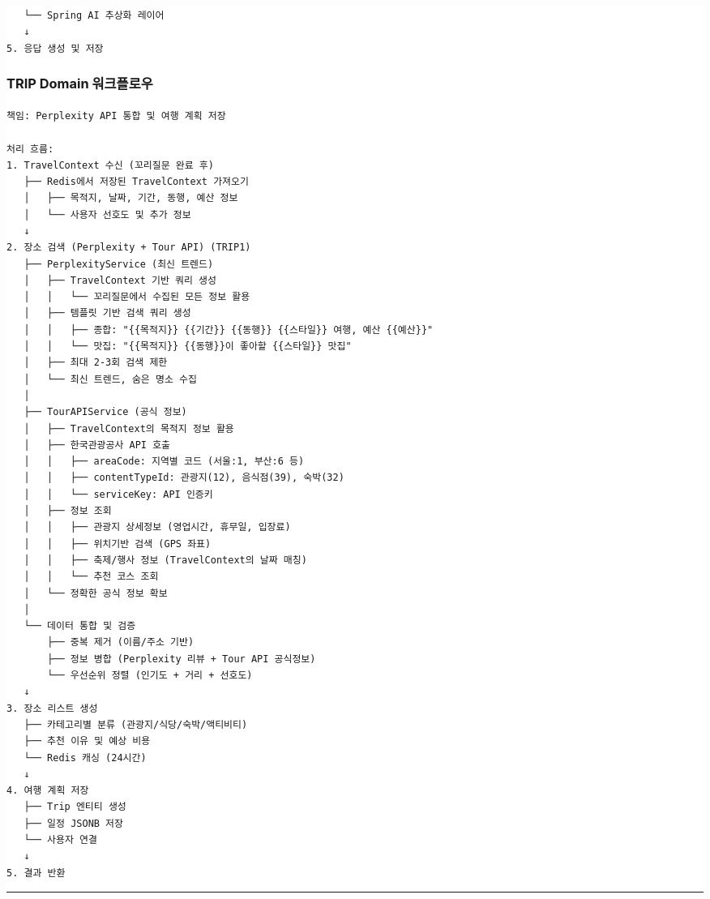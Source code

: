 ```
   └── Spring AI 추상화 레이어
   ↓
5. 응답 생성 및 저장
```

### TRIP Domain 워크플로우
```
책임: Perplexity API 통합 및 여행 계획 저장

처리 흐름:
1. TravelContext 수신 (꼬리질문 완료 후)
   ├── Redis에서 저장된 TravelContext 가져오기
   │   ├── 목적지, 날짜, 기간, 동행, 예산 정보
   │   └── 사용자 선호도 및 추가 정보
   ↓
2. 장소 검색 (Perplexity + Tour API) (TRIP1)
   ├── PerplexityService (최신 트렌드)
   │   ├── TravelContext 기반 쿼리 생성
   │   │   └── 꼬리질문에서 수집된 모든 정보 활용
   │   ├── 템플릿 기반 검색 쿼리 생성
   │   │   ├── 종합: "{{목적지}} {{기간}} {{동행}} {{스타일}} 여행, 예산 {{예산}}"
   │   │   └── 맛집: "{{목적지}} {{동행}}이 좋아할 {{스타일}} 맛집"
   │   ├── 최대 2-3회 검색 제한
   │   └── 최신 트렌드, 숨은 명소 수집
   │
   ├── TourAPIService (공식 정보)
   │   ├── TravelContext의 목적지 정보 활용
   │   ├── 한국관광공사 API 호출
   │   │   ├── areaCode: 지역별 코드 (서울:1, 부산:6 등)
   │   │   ├── contentTypeId: 관광지(12), 음식점(39), 숙박(32)
   │   │   └── serviceKey: API 인증키
   │   ├── 정보 조회
   │   │   ├── 관광지 상세정보 (영업시간, 휴무일, 입장료)
   │   │   ├── 위치기반 검색 (GPS 좌표)
   │   │   ├── 축제/행사 정보 (TravelContext의 날짜 매칭)
   │   │   └── 추천 코스 조회
   │   └── 정확한 공식 정보 확보
   │
   └── 데이터 통합 및 검증
       ├── 중복 제거 (이름/주소 기반)
       ├── 정보 병합 (Perplexity 리뷰 + Tour API 공식정보)
       └── 우선순위 정렬 (인기도 + 거리 + 선호도)
   ↓
3. 장소 리스트 생성
   ├── 카테고리별 분류 (관광지/식당/숙박/액티비티)
   ├── 추천 이유 및 예상 비용
   └── Redis 캐싱 (24시간)
   ↓
4. 여행 계획 저장
   ├── Trip 엔티티 생성
   ├── 일정 JSONB 저장
   └── 사용자 연결
   ↓
5. 결과 반환
```

---